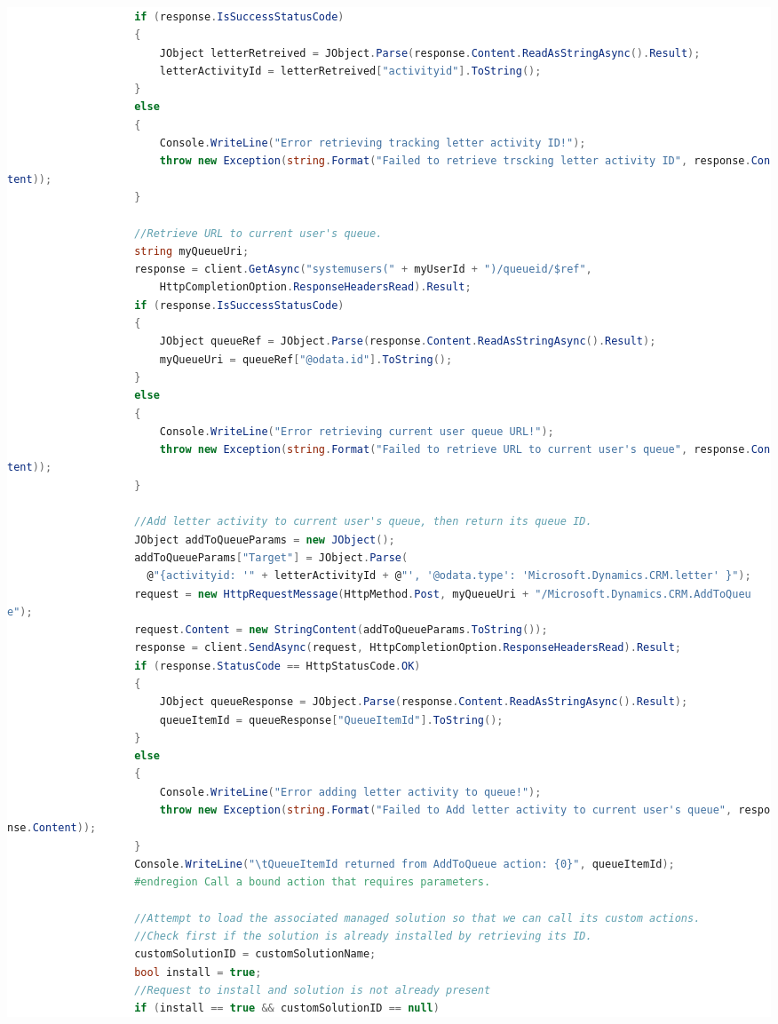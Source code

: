 ```csharp  
                    if (response.IsSuccessStatusCode)
                    {
                        JObject letterRetreived = JObject.Parse(response.Content.ReadAsStringAsync().Result);
                        letterActivityId = letterRetreived["activityid"].ToString();
                    }
                    else
                    {
                        Console.WriteLine("Error retrieving tracking letter activity ID!");
                        throw new Exception(string.Format("Failed to retrieve trscking letter activity ID", response.Content));
                    }

                    //Retrieve URL to current user's queue.
                    string myQueueUri;
                    response = client.GetAsync("systemusers(" + myUserId + ")/queueid/$ref",
                        HttpCompletionOption.ResponseHeadersRead).Result;
                    if (response.IsSuccessStatusCode)
                    {
                        JObject queueRef = JObject.Parse(response.Content.ReadAsStringAsync().Result);
                        myQueueUri = queueRef["@odata.id"].ToString();
                    }
                    else
                    {
                        Console.WriteLine("Error retrieving current user queue URL!");
                        throw new Exception(string.Format("Failed to retrieve URL to current user's queue", response.Content));
                    }

                    //Add letter activity to current user's queue, then return its queue ID.
                    JObject addToQueueParams = new JObject();
                    addToQueueParams["Target"] = JObject.Parse(
                      @"{activityid: '" + letterActivityId + @"', '@odata.type': 'Microsoft.Dynamics.CRM.letter' }");
                    request = new HttpRequestMessage(HttpMethod.Post, myQueueUri + "/Microsoft.Dynamics.CRM.AddToQueue");
                    request.Content = new StringContent(addToQueueParams.ToString());
                    response = client.SendAsync(request, HttpCompletionOption.ResponseHeadersRead).Result;
                    if (response.StatusCode == HttpStatusCode.OK)
                    {
                        JObject queueResponse = JObject.Parse(response.Content.ReadAsStringAsync().Result);
                        queueItemId = queueResponse["QueueItemId"].ToString();
                    }
                    else
                    {
                        Console.WriteLine("Error adding letter activity to queue!");
                        throw new Exception(string.Format("Failed to Add letter activity to current user's queue", response.Content));
                    }
                    Console.WriteLine("\tQueueItemId returned from AddToQueue action: {0}", queueItemId);
                    #endregion Call a bound action that requires parameters.

                    //Attempt to load the associated managed solution so that we can call its custom actions. 
                    //Check first if the solution is already installed by retrieving its ID.
                    customSolutionID = customSolutionName;
                    bool install = true;
                    //Request to install and solution is not already present
                    if (install == true && customSolutionID == null)
```